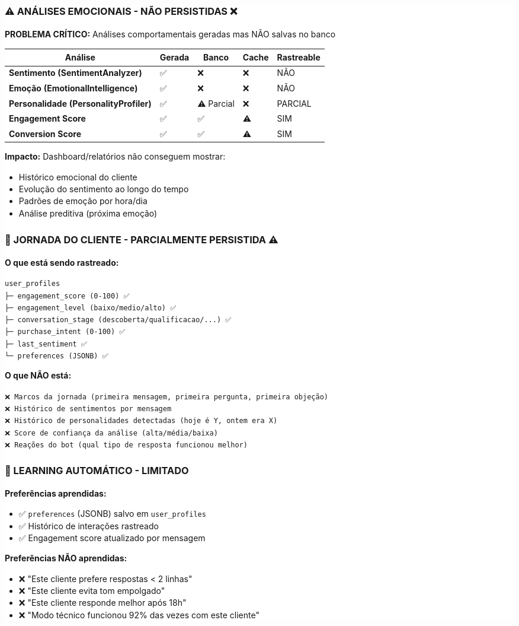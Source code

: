 ### ⚠️ ANÁLISES EMOCIONAIS - NÃO PERSISTIDAS ❌

**PROBLEMA CRÍTICO:** Análises comportamentais geradas mas NÃO salvas no banco

| Análise | Gerada | Banco | Cache | Rastreable |
|---------|--------|-------|-------|------------|
| **Sentimento (SentimentAnalyzer)** | ✅ | ❌ | ❌ | NÃO |
| **Emoção (EmotionalIntelligence)** | ✅ | ❌ | ❌ | NÃO |
| **Personalidade (PersonalityProfiler)** | ✅ | ⚠️ Parcial | ❌ | PARCIAL |
| **Engagement Score** | ✅ | ✅ | ⚠️ | SIM |
| **Conversion Score** | ✅ | ✅ | ⚠️ | SIM |

**Impacto:** Dashboard/relatórios não conseguem mostrar:
- Histórico emocional do cliente
- Evolução do sentimento ao longo do tempo
- Padrões de emoção por hora/dia
- Análise preditiva (próxima emoção)

### 🧠 JORNADA DO CLIENTE - PARCIALMENTE PERSISTIDA ⚠️

**O que está sendo rastreado:**
```
user_profiles
├─ engagement_score (0-100) ✅
├─ engagement_level (baixo/medio/alto) ✅
├─ conversation_stage (descoberta/qualificacao/...) ✅
├─ purchase_intent (0-100) ✅
├─ last_sentiment ✅
└─ preferences (JSONB) ✅
```

**O que NÃO está:**
```
❌ Marcos da jornada (primeira mensagem, primeira pergunta, primeira objeção)
❌ Histórico de sentimentos por mensagem
❌ Histórico de personalidades detectadas (hoje é Y, ontem era X)
❌ Score de confiança da análise (alta/média/baixa)
❌ Reações do bot (qual tipo de resposta funcionou melhor)
```

### 🔄 LEARNING AUTOMÁTICO - LIMITADO

**Preferências aprendidas:**
- ✅ `preferences` (JSONB) salvo em `user_profiles`
- ✅ Histórico de interações rastreado
- ✅ Engagement score atualizado por mensagem

**Preferências NÃO aprendidas:**
- ❌ "Este cliente prefere respostas < 2 linhas"
- ❌ "Este cliente evita tom empolgado"
- ❌ "Este cliente responde melhor após 18h"
- ❌ "Modo técnico funcionou 92% das vezes com este cliente"
